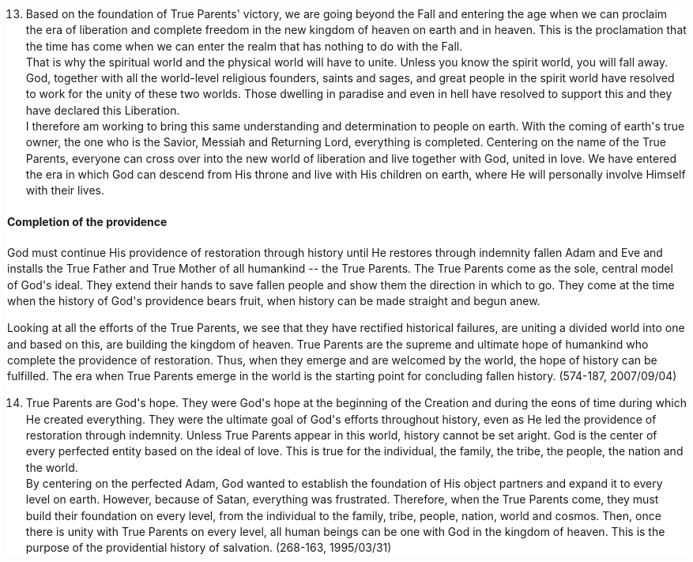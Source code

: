 13. Based on the foundation of True Parents' victory, we are going beyond the Fall and entering the age
when we can proclaim the era of liberation and complete freedom in the new kingdom of heaven on earth
and in heaven. This is the proclamation that the time has come when we can enter the realm that has
nothing to do with the Fall.  
That is why the spiritual world and the physical world will have to unite. Unless you know the spirit
world, you will fall away. God, together with all the world-level religious founders, saints and sages, and
great people in the spirit world have resolved to work for the unity of these two worlds. Those dwelling in
paradise and even in hell have resolved to support this and they have declared this Liberation.  
I therefore am working to bring this same understanding and determination to people on earth. With the
coming of earth's true owner, the one who is the Savior, Messiah and Returning Lord, everything is
completed. Centering on the name of the True Parents, everyone can cross over into the new world of
liberation and live together with God, united in love. We have entered the era in which God can descend
from His throne and live with His children on earth, where He will personally involve Himself with their
lives.

#### Completion of the providence
God must continue His providence of restoration through history until He restores through
indemnity fallen Adam and Eve and installs the True Father and True Mother of all humankind --
the True Parents. The True Parents come as the sole, central model of God's ideal. They extend
their hands to save fallen people and show them the direction in which to go. They come at the
time when the history of God's providence bears fruit, when history can be made straight and
begun anew.

Looking at all the efforts of the True Parents, we see that they have rectified historical failures,
are uniting a divided world into one and based on this, are building the kingdom of heaven. True
Parents are the supreme and ultimate hope of humankind who complete the providence of
restoration. Thus, when they emerge and are welcomed by the world, the hope of history can be
fulfilled. The era when True Parents emerge in the world is the starting point for concluding
fallen history. (574-187, 2007/09/04)

14. True Parents are God's hope. They were God's hope at the beginning of the Creation and during the
eons of time during which He created everything. They were the ultimate goal of God's efforts throughout
history, even as He led the providence of restoration through indemnity. Unless True Parents appear in
this world, history cannot be set aright. God is the center of every perfected entity based on the ideal of
love. This is true for the individual, the family, the tribe, the people, the nation and the world.  
By centering on the perfected Adam, God wanted to establish the foundation of His object partners and
expand it to every level on earth. However, because of Satan, everything was frustrated. Therefore, when
the True Parents come, they must build their foundation on every level, from the individual to the family,
tribe, people, nation, world and cosmos. Then, once there is unity with True Parents on every level, all
human beings can be one with God in the kingdom of heaven. This is the purpose of the providential
history of salvation. (268-163, 1995/03/31)
